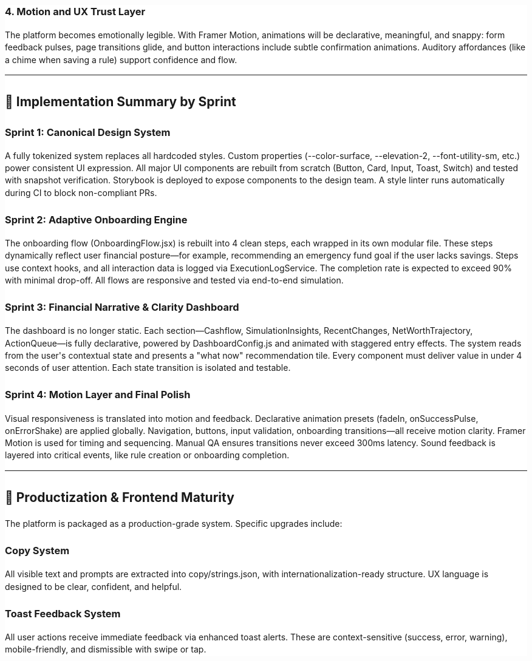 ### 4. Motion and UX Trust Layer
The platform becomes emotionally legible. With Framer Motion, animations will be declarative, meaningful, and snappy: form feedback pulses, page transitions glide, and button interactions include subtle confirmation animations. Auditory affordances (like a chime when saving a rule) support confidence and flow.

---

## 🔧 Implementation Summary by Sprint

### Sprint 1: Canonical Design System
A fully tokenized system replaces all hardcoded styles. Custom properties (--color-surface, --elevation-2, --font-utility-sm, etc.) power consistent UI expression. All major UI components are rebuilt from scratch (Button, Card, Input, Toast, Switch) and tested with snapshot verification. Storybook is deployed to expose components to the design team. A style linter runs automatically during CI to block non-compliant PRs.

### Sprint 2: Adaptive Onboarding Engine
The onboarding flow (OnboardingFlow.jsx) is rebuilt into 4 clean steps, each wrapped in its own modular file. These steps dynamically reflect user financial posture—for example, recommending an emergency fund goal if the user lacks savings. Steps use context hooks, and all interaction data is logged via ExecutionLogService. The completion rate is expected to exceed 90% with minimal drop-off. All flows are responsive and tested via end-to-end simulation.

### Sprint 3: Financial Narrative & Clarity Dashboard
The dashboard is no longer static. Each section—Cashflow, SimulationInsights, RecentChanges, NetWorthTrajectory, ActionQueue—is fully declarative, powered by DashboardConfig.js and animated with staggered entry effects. The system reads from the user's contextual state and presents a "what now" recommendation tile. Every component must deliver value in under 4 seconds of user attention. Each state transition is isolated and testable.

### Sprint 4: Motion Layer and Final Polish
Visual responsiveness is translated into motion and feedback. Declarative animation presets (fadeIn, onSuccessPulse, onErrorShake) are applied globally. Navigation, buttons, input validation, onboarding transitions—all receive motion clarity. Framer Motion is used for timing and sequencing. Manual QA ensures transitions never exceed 300ms latency. Sound feedback is layered into critical events, like rule creation or onboarding completion.

---

## 🚀 Productization & Frontend Maturity

The platform is packaged as a production-grade system. Specific upgrades include:

### Copy System
All visible text and prompts are extracted into copy/strings.json, with internationalization-ready structure. UX language is designed to be clear, confident, and helpful.

### Toast Feedback System
All user actions receive immediate feedback via enhanced toast alerts. These are context-sensitive (success, error, warning), mobile-friendly, and dismissible with swipe or tap.
